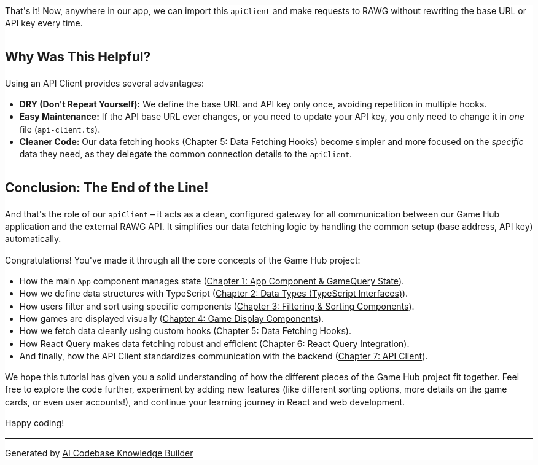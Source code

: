 That's it! Now, anywhere in our app, we can import this `apiClient` and make requests to RAWG without rewriting the base URL or API key every time.

## Why Was This Helpful?

Using an API Client provides several advantages:

*   **DRY (Don't Repeat Yourself):** We define the base URL and API key only once, avoiding repetition in multiple hooks.
*   **Easy Maintenance:** If the API base URL ever changes, or you need to update your API key, you only need to change it in *one* file (`api-client.ts`).
*   **Cleaner Code:** Our data fetching hooks ([Chapter 5: Data Fetching Hooks](05_data_fetching_hooks_.md)) become simpler and more focused on the *specific* data they need, as they delegate the common connection details to the `apiClient`.

## Conclusion: The End of the Line!

And that's the role of our `apiClient` – it acts as a clean, configured gateway for all communication between our Game Hub application and the external RAWG API. It simplifies our data fetching logic by handling the common setup (base address, API key) automatically.

Congratulations! You've made it through all the core concepts of the Game Hub project:

*   How the main `App` component manages state ([Chapter 1: App Component & GameQuery State](01_app_component___gamequery_state_.md)).
*   How we define data structures with TypeScript ([Chapter 2: Data Types (TypeScript Interfaces)](02_data_types__typescript_interfaces__.md)).
*   How users filter and sort using specific components ([Chapter 3: Filtering & Sorting Components](03_filtering___sorting_components_.md)).
*   How games are displayed visually ([Chapter 4: Game Display Components](04_game_display_components_.md)).
*   How we fetch data cleanly using custom hooks ([Chapter 5: Data Fetching Hooks](05_data_fetching_hooks_.md)).
*   How React Query makes data fetching robust and efficient ([Chapter 6: React Query Integration](06_react_query_integration_.md)).
*   And finally, how the API Client standardizes communication with the backend ([Chapter 7: API Client](#chapter-7-api-client)).

We hope this tutorial has given you a solid understanding of how the different pieces of the Game Hub project fit together. Feel free to explore the code further, experiment by adding new features (like different sorting options, more details on the game cards, or even user accounts!), and continue your learning journey in React and web development.

Happy coding!

---

Generated by [AI Codebase Knowledge Builder](https://github.com/The-Pocket/Tutorial-Codebase-Knowledge)